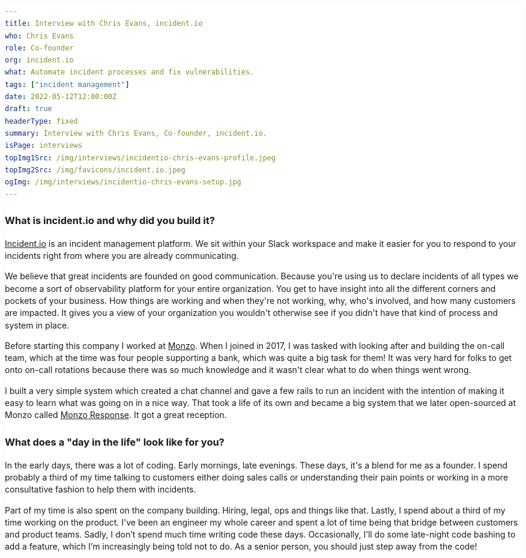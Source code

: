 ```yaml
---
title: Interview with Chris Evans, incident.io
who: Chris Evans
role: Co-founder
org: incident.io
what: Automate incident processes and fix vulnerabilities.
tags: ["incident management"]
date: 2022-05-12T12:00:00Z
draft: true
headerType: fixed
summary: Interview with Chris Evans, Co-founder, incident.io.
isPage: interviews
topImg1Src: /img/interviews/incidentio-chris-evans-profile.jpeg
topImg2Src: /img/favicons/incident.io.jpeg
ogImg: /img/interviews/incidentio-chris-evans-setup.jpg
---
```


### What is incident.io and why did you build it?

[Incident.io](https://incident.io/) is an incident management platform. We sit
within your Slack workspace and make it easier for you to respond to your
incidents right from where you are already communicating.

We believe that great incidents are founded on good communication. Because
you're using us to declare incidents of all types we become a sort of
observability platform for your entire organization. You get to have insight
into all the different corners and pockets of your business. How things are
working and when they're not working, why, who's involved, and how many
customers are impacted. It gives you a view of your organization you wouldn't
otherwise see if you didn't have that kind of process and system in place.

Before starting this company I worked at [Monzo](https://monzo.com/). When I
joined in 2017, I was tasked with looking after and building the on-call team,
which at the time was four people supporting a bank, which was quite a big task
for them! It was very hard for folks to get onto on-call rotations because there
was so much knowledge and it wasn't clear what to do when things went wrong.

I built a very simple system which created a chat channel and gave a few rails
to run an incident with the intention of making it easy to learn what was going
on in a nice way. That took a life of its own and became a big system that we
later open-sourced at Monzo called
[Monzo Response](https://github.com/monzo/response). It got a great reception.

### What does a "day in the life" look like for you?

In the early days, there was a lot of coding. Early mornings, late evenings.
These days, it's a blend for me as a founder. I spend probably a third of my
time talking to customers either doing sales calls or understanding their pain
points or working in a more consultative fashion to help them with incidents.

Part of my time is also spent on the company building. Hiring, legal, ops and
things like that. Lastly, I spend about a third of my time working on the
product. I've been an engineer my whole career and spent a lot of time being
that bridge between customers and product teams. Sadly, I don’t spend much time
writing code these days. Occasionally, I’ll do some late-night code bashing to
add a feature, which I’m increasingly being told not to do. As a senior person,
you should just step away from the code!
